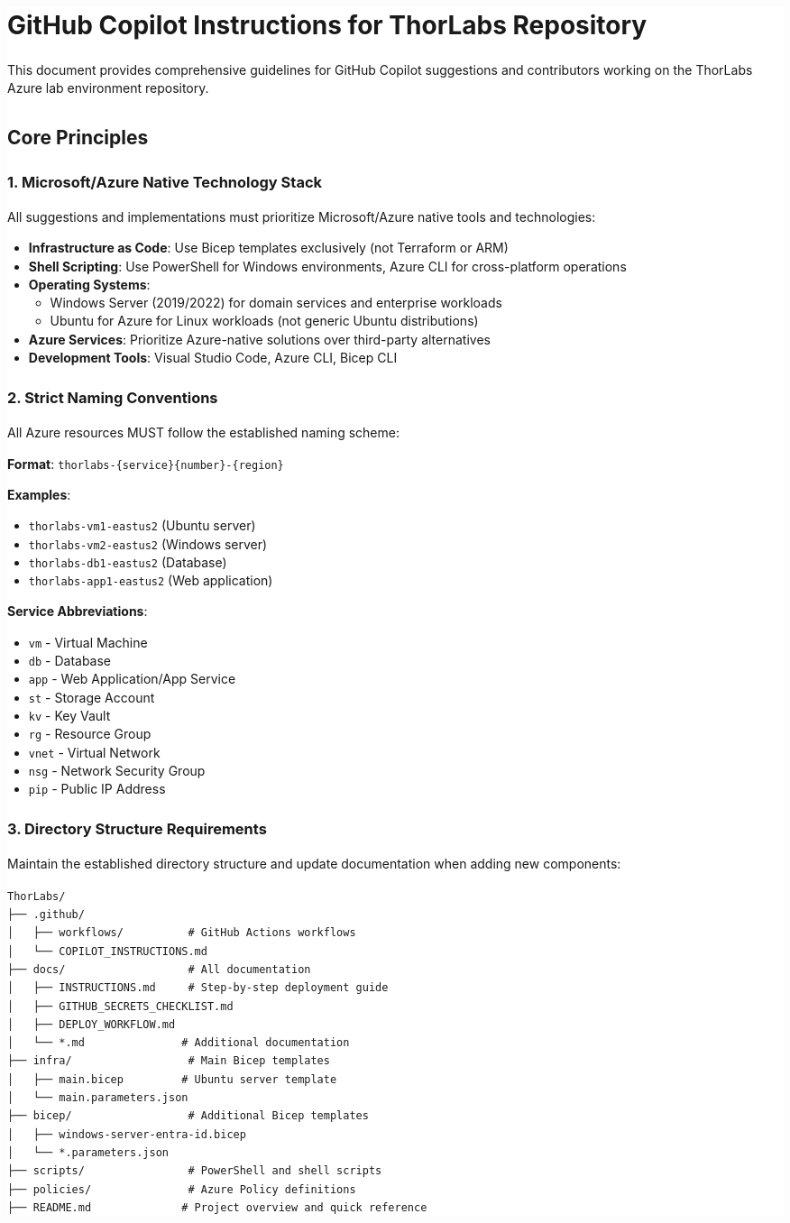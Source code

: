 # GitHub Copilot Instructions for ThorLabs Repository

This document provides comprehensive guidelines for GitHub Copilot suggestions and contributors working on the ThorLabs Azure lab environment repository.

## Core Principles

### 1. Microsoft/Azure Native Technology Stack
All suggestions and implementations must prioritize Microsoft/Azure native tools and technologies:

- **Infrastructure as Code**: Use Bicep templates exclusively (not Terraform or ARM)
- **Shell Scripting**: Use PowerShell for Windows environments, Azure CLI for cross-platform operations
- **Operating Systems**: 
  - Windows Server (2019/2022) for domain services and enterprise workloads
  - Ubuntu for Azure for Linux workloads (not generic Ubuntu distributions)
- **Azure Services**: Prioritize Azure-native solutions over third-party alternatives
- **Development Tools**: Visual Studio Code, Azure CLI, Bicep CLI

### 2. Strict Naming Conventions
All Azure resources MUST follow the established naming scheme:

**Format**: `thorlabs-{service}{number}-{region}`

**Examples**:
- `thorlabs-vm1-eastus2` (Ubuntu server)
- `thorlabs-vm2-eastus2` (Windows server)
- `thorlabs-db1-eastus2` (Database)
- `thorlabs-app1-eastus2` (Web application)

**Service Abbreviations**:
- `vm` - Virtual Machine
- `db` - Database
- `app` - Web Application/App Service
- `st` - Storage Account
- `kv` - Key Vault
- `rg` - Resource Group
- `vnet` - Virtual Network
- `nsg` - Network Security Group
- `pip` - Public IP Address

### 3. Directory Structure Requirements
Maintain the established directory structure and update documentation when adding new components:

```
ThorLabs/
├── .github/
│   ├── workflows/          # GitHub Actions workflows
│   └── COPILOT_INSTRUCTIONS.md
├── docs/                   # All documentation
│   ├── INSTRUCTIONS.md     # Step-by-step deployment guide
│   ├── GITHUB_SECRETS_CHECKLIST.md
│   ├── DEPLOY_WORKFLOW.md
│   └── *.md               # Additional documentation
├── infra/                  # Main Bicep templates
│   ├── main.bicep         # Ubuntu server template
│   └── main.parameters.json
├── bicep/                  # Additional Bicep templates
│   ├── windows-server-entra-id.bicep
│   └── *.parameters.json
├── scripts/                # PowerShell and shell scripts
├── policies/               # Azure Policy definitions
├── README.md              # Project overview and quick reference
```